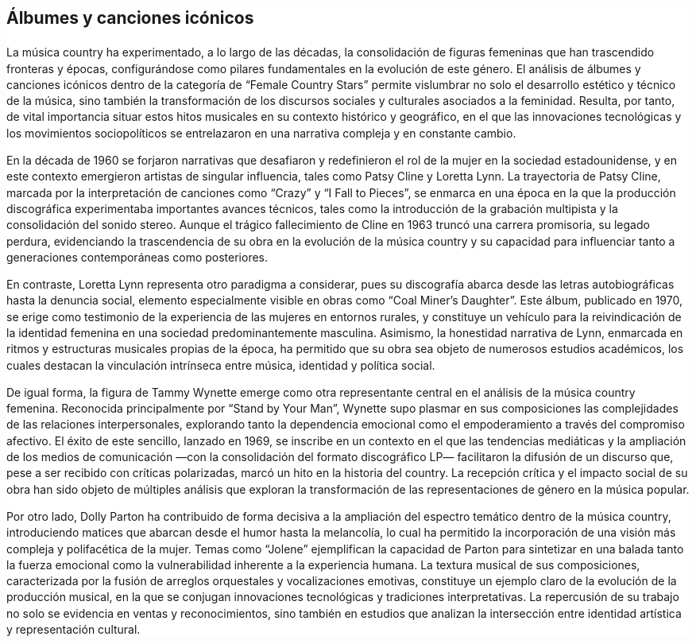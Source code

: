 ## Álbumes y canciones icónicos

La música country ha experimentado, a lo largo de las décadas, la consolidación de figuras femeninas
que han trascendido fronteras y épocas, configurándose como pilares fundamentales en la evolución de
este género. El análisis de álbumes y canciones icónicos dentro de la categoría de “Female Country
Stars” permite vislumbrar no solo el desarrollo estético y técnico de la música, sino también la
transformación de los discursos sociales y culturales asociados a la feminidad. Resulta, por tanto,
de vital importancia situar estos hitos musicales en su contexto histórico y geográfico, en el que
las innovaciones tecnológicas y los movimientos sociopolíticos se entrelazaron en una narrativa
compleja y en constante cambio.

En la década de 1960 se forjaron narrativas que desafiaron y redefinieron el rol de la mujer en la
sociedad estadounidense, y en este contexto emergieron artistas de singular influencia, tales como
Patsy Cline y Loretta Lynn. La trayectoria de Patsy Cline, marcada por la interpretación de
canciones como “Crazy” y “I Fall to Pieces”, se enmarca en una época en la que la producción
discográfica experimentaba importantes avances técnicos, tales como la introducción de la grabación
multipista y la consolidación del sonido stereo. Aunque el trágico fallecimiento de Cline en 1963
truncó una carrera promisoria, su legado perdura, evidenciando la trascendencia de su obra en la
evolución de la música country y su capacidad para influenciar tanto a generaciones contemporáneas
como posteriores.

En contraste, Loretta Lynn representa otro paradigma a considerar, pues su discografía abarca desde
las letras autobiográficas hasta la denuncia social, elemento especialmente visible en obras como
“Coal Miner’s Daughter”. Este álbum, publicado en 1970, se erige como testimonio de la experiencia
de las mujeres en entornos rurales, y constituye un vehículo para la reivindicación de la identidad
femenina en una sociedad predominantemente masculina. Asimismo, la honestidad narrativa de Lynn,
enmarcada en ritmos y estructuras musicales propias de la época, ha permitido que su obra sea objeto
de numerosos estudios académicos, los cuales destacan la vinculación intrínseca entre música,
identidad y política social.

De igual forma, la figura de Tammy Wynette emerge como otra representante central en el análisis de
la música country femenina. Reconocida principalmente por “Stand by Your Man”, Wynette supo plasmar
en sus composiciones las complejidades de las relaciones interpersonales, explorando tanto la
dependencia emocional como el empoderamiento a través del compromiso afectivo. El éxito de este
sencillo, lanzado en 1969, se inscribe en un contexto en el que las tendencias mediáticas y la
ampliación de los medios de comunicación —con la consolidación del formato discográfico LP—
facilitaron la difusión de un discurso que, pese a ser recibido con críticas polarizadas, marcó un
hito en la historia del country. La recepción crítica y el impacto social de su obra han sido objeto
de múltiples análisis que exploran la transformación de las representaciones de género en la música
popular.

Por otro lado, Dolly Parton ha contribuido de forma decisiva a la ampliación del espectro temático
dentro de la música country, introduciendo matices que abarcan desde el humor hasta la melancolía,
lo cual ha permitido la incorporación de una visión más compleja y polifacética de la mujer. Temas
como “Jolene” ejemplifican la capacidad de Parton para sintetizar en una balada tanto la fuerza
emocional como la vulnerabilidad inherente a la experiencia humana. La textura musical de sus
composiciones, caracterizada por la fusión de arreglos orquestales y vocalizaciones emotivas,
constituye un ejemplo claro de la evolución de la producción musical, en la que se conjugan
innovaciones tecnológicas y tradiciones interpretativas. La repercusión de su trabajo no solo se
evidencia en ventas y reconocimientos, sino también en estudios que analizan la intersección entre
identidad artística y representación cultural.
